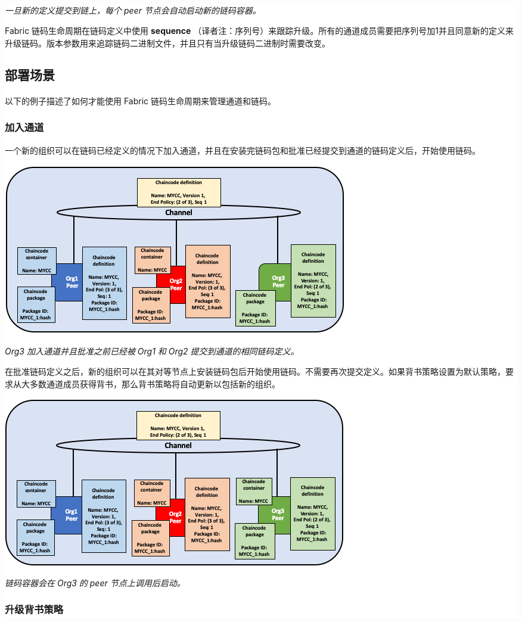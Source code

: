  *一旦新的定义提交到链上，每个 peer 节点会自动启动新的链码容器。*

Fabric 链码生命周期在链码定义中使用 **sequence** （译者注：序列号）来跟踪升级。所有的通道成员需要把序列号加1并且同意新的定义来升级链码。版本参数用来追踪链码二进制文件，并且只有当升级链码二进制时需要改变。

## 部署场景

以下的例子描述了如何才能使用 Fabric 链码生命周期来管理通道和链码。

### 加入通道

一个新的组织可以在链码已经定义的情况下加入通道，并且在安装完链码包和批准已经提交到通道的链码定义后，开始使用链码。
  
  ![批准一个链码定义](lifecycle/Lifecycle-join-approve.png)

*Org3 加入通道并且批准之前已经被 Org1 和 Org2 提交到通道的相同链码定义。*

在批准链码定义之后，新的组织可以在其对等节点上安装链码包后开始使用链码。不需要再次提交定义。如果背书策略设置为默认策略，要求从大多数通道成员获得背书，那么背书策略将自动更新以包括新的组织。

  ![启动链码](lifecycle/Lifecycle-join-start.png)

*链码容器会在 Org3 的 peer 节点上调用后启动。*

### 升级背书策略
